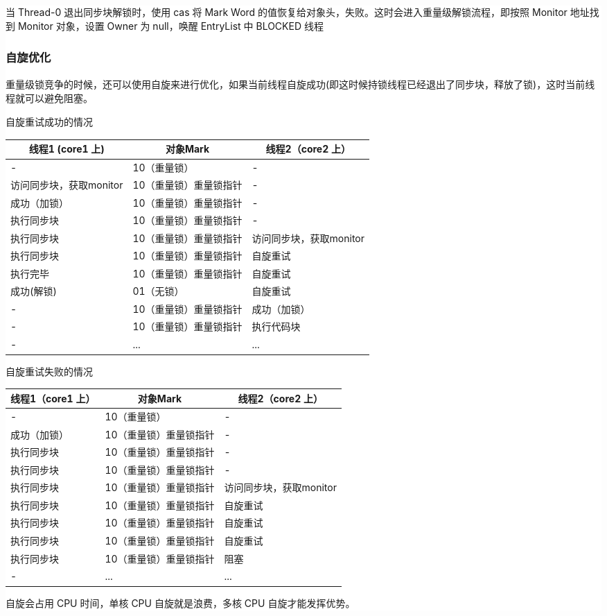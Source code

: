 当 Thread-0 退出同步块解锁时，使用 cas 将 Mark Word 的值恢复给对象头，失败。这时会进入重量级解锁流程，即按照 Monitor 地址找到 Monitor 对象，设置 Owner 为 null，唤醒 EntryList 中 BLOCKED 线程

### 自旋优化

重量级锁竞争的时候，还可以使用自旋来进行优化，如果当前线程自旋成功(即这时候持锁线程已经退出了同步块，释放了锁)，这时当前线程就可以避免阻塞。

自旋重试成功的情况

| 线程1 (core1 上)        | 对象Mark               | 线程2（core2 上）       |
| ----------------------- | ---------------------- | ----------------------- |
| -                       | 10（重量锁）           | -                       |
| 访问同步块，获取monitor | 10（重量锁）重量锁指针 | -                       |
| 成功（加锁）            | 10（重量锁）重量锁指针 | -                       |
| 执行同步块              | 10（重量锁）重量锁指针 | -                       |
| 执行同步块              | 10（重量锁）重量锁指针 | 访问同步块，获取monitor |
| 执行同步块              | 10（重量锁）重量锁指针 | 自旋重试                |
| 执行完毕                | 10（重量锁）重量锁指针 | 自旋重试                |
| 成功(解锁)              | 01（无锁）             | 自旋重试                |
| -                       | 10（重量锁）重量锁指针 | 成功（加锁）            |
| -                       | 10（重量锁）重量锁指针 | 执行代码块              |
| -                       | ...                    | ...                     |

自旋重试失败的情况

| 线程1（core1 上） | 对象Mark               | 线程2（core2 上）       |
| ----------------- | ---------------------- | ----------------------- |
| -                 | 10（重量锁）           | -                       |
| 成功（加锁）      | 10（重量锁）重量锁指针 | -                       |
| 执行同步块        | 10（重量锁）重量锁指针 | -                       |
| 执行同步块        | 10（重量锁）重量锁指针 | -                       |
| 执行同步块        | 10（重量锁）重量锁指针 | 访问同步块，获取monitor |
| 执行同步块        | 10（重量锁）重量锁指针 | 自旋重试                |
| 执行同步块        | 10（重量锁）重量锁指针 | 自旋重试                |
| 执行同步块        | 10（重量锁）重量锁指针 | 自旋重试                |
| 执行同步块        | 10（重量锁）重量锁指针 | 阻塞                    |
| -                 | ...                    | ...                     |

自旋会占用 CPU 时间，单核 CPU 自旋就是浪费，多核 CPU 自旋才能发挥优势。
